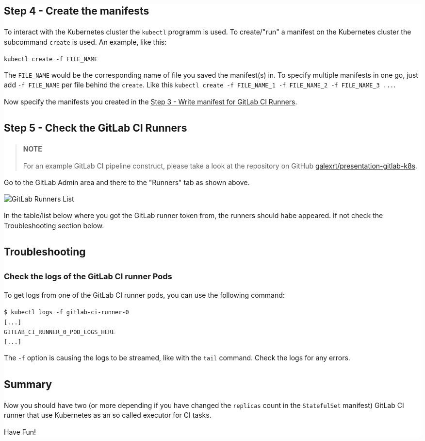## Step 4 - Create the manifests

To interact with the Kubernetes cluster the `kubectl` programm is used. To create/"run" a manifest on the Kubernetes cluster the subcommand `create` is used.
An example, like this:

```console
kubectl create -f FILE_NAME
```

The `FILE_NAME` would be the corresponding name of file you saved the manifest(s) in.
To specify multiple manifests in one go, just add `-f FILE_NAME` per file behind the `create`. Like this `kubectl create -f FILE_NAME_1 -f FILE_NAME_2 -f FILE_NAME_3 ...`.

Now specify the manifests you created in the [Step 3 - Write manifest for GitLab CI Runners](#Step-3-Write-manifest-for-GitLab-CI-Runners).

## Step 5 - Check the GitLab CI Runners

> **NOTE**
>
> For an example GitLab CI pipeline construct, please take a look at the repository on GitHub [galexrt/presentation-gitlab-k8s](https://github.com/galexrt/presentation-gitlab-k8s).

Go to the GitLab Admin area and there to the "Runners" tab as shown above.

![GitLab Runners List](/blog/2017/gitlab-kubernetes-running-ci-runners-in-kubernetes/gitlab-runners-list.png)

In the table/list below where you got the GitLab runner token from, the runners should habe appeared.
If not check the [Troubleshooting](#Troubleshooting) section below.

## Troubleshooting

### Check the logs of the GitLab CI runner Pods

To get logs from one of the GitLab CI runner pods, you can use the following command:

```console
$ kubectl logs -f gitlab-ci-runner-0
[...]
GITLAB_CI_RUNNER_0_POD_LOGS_HERE
[...]
```

The `-f` option is causing the logs to be streamed, like with the `tail` command.
Check the logs for any errors.

## Summary

Now you should have two (or more depending if you have changed the `replicas` count in the `StatefulSet` manifest) GitLab CI runner that use Kubernetes as an so called executor for CI tasks.

Have Fun!
